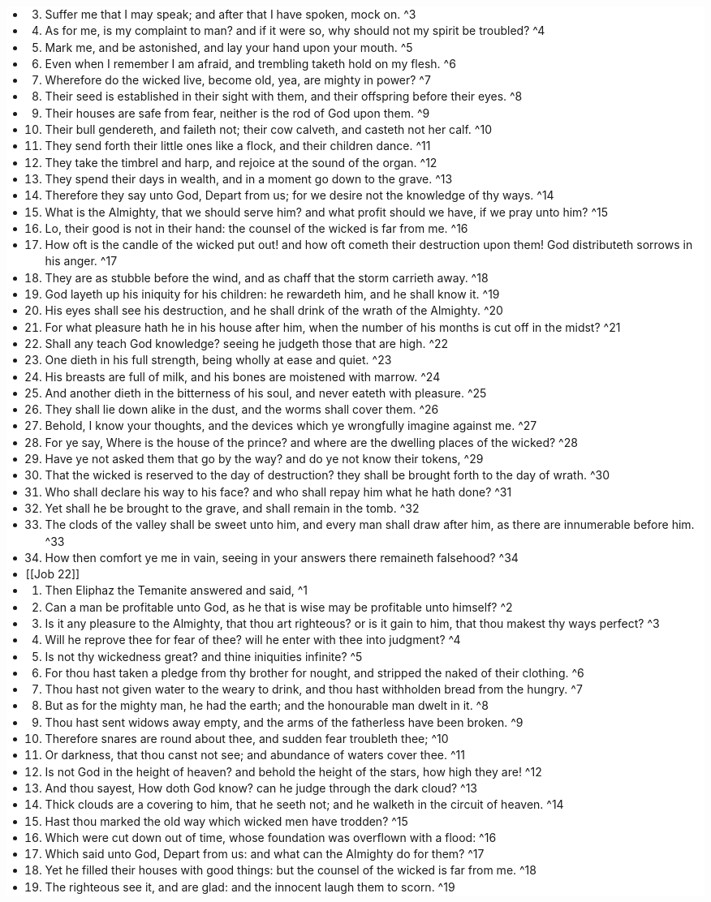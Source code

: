 - 3. Suffer me that I may speak; and after that I have spoken, mock on. ^3
- 4. As for me, is my complaint to man? and if it were so, why should not my spirit be troubled? ^4
- 5. Mark me, and be astonished, and lay your hand upon your mouth. ^5
- 6. Even when I remember I am afraid, and trembling taketh hold on my flesh. ^6
- 7. Wherefore do the wicked live, become old, yea, are mighty in power? ^7
- 8. Their seed is established in their sight with them, and their offspring before their eyes. ^8
- 9. Their houses are safe from fear, neither is the rod of God upon them. ^9
- 10. Their bull gendereth, and faileth not; their cow calveth, and casteth not her calf. ^10
- 11. They send forth their little ones like a flock, and their children dance. ^11
- 12. They take the timbrel and harp, and rejoice at the sound of the organ. ^12
- 13. They spend their days in wealth, and in a moment go down to the grave. ^13
- 14. Therefore they say unto God, Depart from us; for we desire not the knowledge of thy ways. ^14
- 15. What is the Almighty, that we should serve him? and what profit should we have, if we pray unto him? ^15
- 16. Lo, their good is not in their hand: the counsel of the wicked is far from me. ^16
- 17. How oft is the candle of the wicked put out! and how oft cometh their destruction upon them! God distributeth sorrows in his anger. ^17
- 18. They are as stubble before the wind, and as chaff that the storm carrieth away. ^18
- 19. God layeth up his iniquity for his children: he rewardeth him, and he shall know it. ^19
- 20. His eyes shall see his destruction, and he shall drink of the wrath of the Almighty. ^20
- 21. For what pleasure hath he in his house after him, when the number of his months is cut off in the midst? ^21
- 22. Shall any teach God knowledge? seeing he judgeth those that are high. ^22
- 23. One dieth in his full strength, being wholly at ease and quiet. ^23
- 24. His breasts are full of milk, and his bones are moistened with marrow. ^24
- 25. And another dieth in the bitterness of his soul, and never eateth with pleasure. ^25
- 26. They shall lie down alike in the dust, and the worms shall cover them. ^26
- 27. Behold, I know your thoughts, and the devices which ye wrongfully imagine against me. ^27
- 28. For ye say, Where is the house of the prince? and where are the dwelling places of the wicked? ^28
- 29. Have ye not asked them that go by the way? and do ye not know their tokens, ^29
- 30. That the wicked is reserved to the day of destruction? they shall be brought forth to the day of wrath. ^30
- 31. Who shall declare his way to his face? and who shall repay him what he hath done? ^31
- 32. Yet shall he be brought to the grave, and shall remain in the tomb. ^32
- 33. The clods of the valley shall be sweet unto him, and every man shall draw after him, as there are innumerable before him. ^33
- 34. How then comfort ye me in vain, seeing in your answers there remaineth falsehood? ^34
- [[Job 22]]
- 1. Then Eliphaz the Temanite answered and said, ^1
- 2. Can a man be profitable unto God, as he that is wise may be profitable unto himself? ^2
- 3. Is it any pleasure to the Almighty, that thou art righteous? or is it gain to him, that thou makest thy ways perfect? ^3
- 4. Will he reprove thee for fear of thee? will he enter with thee into judgment? ^4
- 5. Is not thy wickedness great? and thine iniquities infinite? ^5
- 6. For thou hast taken a pledge from thy brother for nought, and stripped the naked of their clothing. ^6
- 7. Thou hast not given water to the weary to drink, and thou hast withholden bread from the hungry. ^7
- 8. But as for the mighty man, he had the earth; and the honourable man dwelt in it. ^8
- 9. Thou hast sent widows away empty, and the arms of the fatherless have been broken. ^9
- 10. Therefore snares are round about thee, and sudden fear troubleth thee; ^10
- 11. Or darkness, that thou canst not see; and abundance of waters cover thee. ^11
- 12. Is not God in the height of heaven? and behold the height of the stars, how high they are! ^12
- 13. And thou sayest, How doth God know? can he judge through the dark cloud? ^13
- 14. Thick clouds are a covering to him, that he seeth not; and he walketh in the circuit of heaven. ^14
- 15. Hast thou marked the old way which wicked men have trodden? ^15
- 16. Which were cut down out of time, whose foundation was overflown with a flood: ^16
- 17. Which said unto God, Depart from us: and what can the Almighty do for them? ^17
- 18. Yet he filled their houses with good things: but the counsel of the wicked is far from me. ^18
- 19. The righteous see it, and are glad: and the innocent laugh them to scorn. ^19